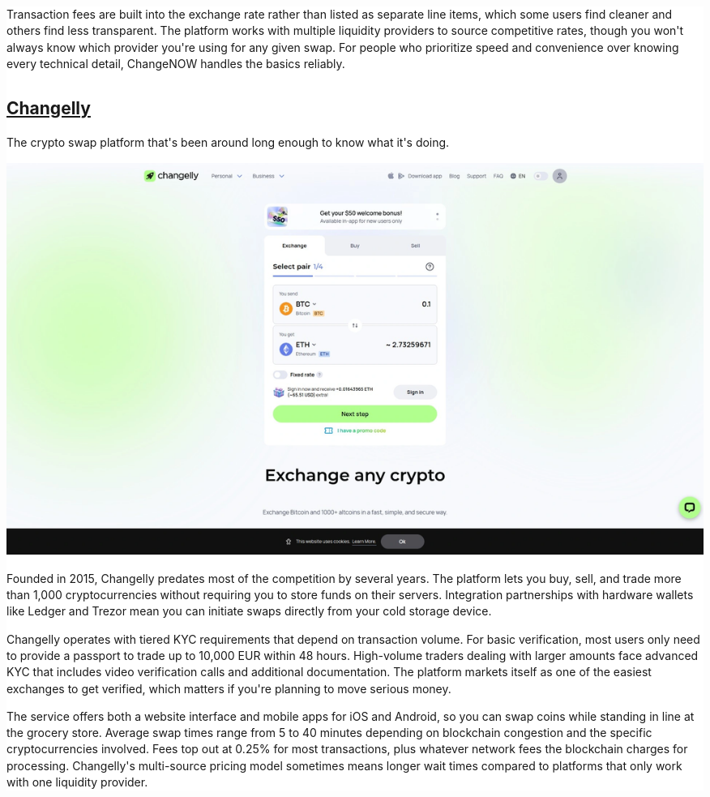 Transaction fees are built into the exchange rate rather than listed as separate line items, which some users find cleaner and others find less transparent. The platform works with multiple liquidity providers to source competitive rates, though you won't always know which provider you're using for any given swap. For people who prioritize speed and convenience over knowing every technical detail, ChangeNOW handles the basics reliably.

## **[Changelly](https://changelly.com)**

The crypto swap platform that's been around long enough to know what it's doing.

![Changelly Screenshot](image/changelly.webp)


Founded in 2015, Changelly predates most of the competition by several years. The platform lets you buy, sell, and trade more than 1,000 cryptocurrencies without requiring you to store funds on their servers. Integration partnerships with hardware wallets like Ledger and Trezor mean you can initiate swaps directly from your cold storage device.

Changelly operates with tiered KYC requirements that depend on transaction volume. For basic verification, most users only need to provide a passport to trade up to 10,000 EUR within 48 hours. High-volume traders dealing with larger amounts face advanced KYC that includes video verification calls and additional documentation. The platform markets itself as one of the easiest exchanges to get verified, which matters if you're planning to move serious money.

The service offers both a website interface and mobile apps for iOS and Android, so you can swap coins while standing in line at the grocery store. Average swap times range from 5 to 40 minutes depending on blockchain congestion and the specific cryptocurrencies involved. Fees top out at 0.25% for most transactions, plus whatever network fees the blockchain charges for processing. Changelly's multi-source pricing model sometimes means longer wait times compared to platforms that only work with one liquidity provider.
